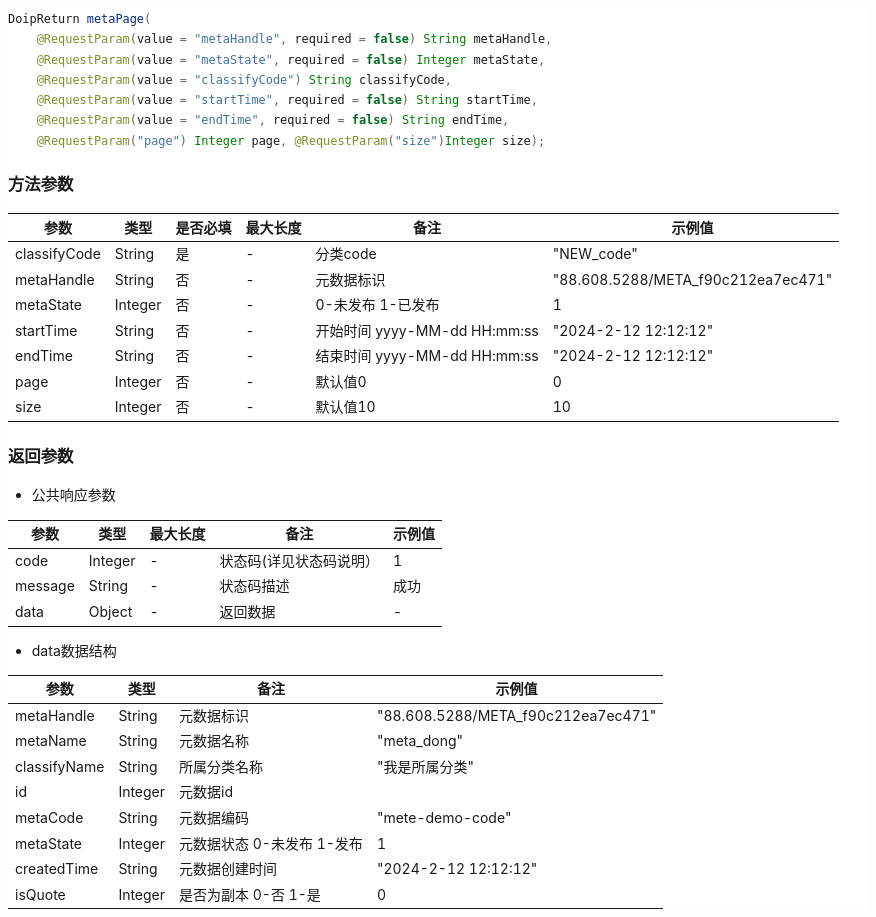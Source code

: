 ```java
DoipReturn metaPage(
    @RequestParam(value = "metaHandle", required = false) String metaHandle,
    @RequestParam(value = "metaState", required = false) Integer metaState,
    @RequestParam(value = "classifyCode") String classifyCode,
    @RequestParam(value = "startTime", required = false) String startTime,
    @RequestParam(value = "endTime", required = false) String endTime,
    @RequestParam("page") Integer page, @RequestParam("size")Integer size);
```

### 方法参数

| 参数         | 类型    | 是否必填 | 最大长度 | 备注                         | 示例值                             |
| ------------ | ------- | -------- | -------- | ---------------------------- | ---------------------------------- |
| classifyCode | String  | 是       | -        | 分类code                     | "NEW_code"                         |
| metaHandle   | String  | 否       | -        | 元数据标识                   | "88.608.5288/META_f90c212ea7ec471" |
| metaState    | Integer | 否       | -        | 0-未发布 1-已发布            | 1                                  |
| startTime    | String  | 否       | -        | 开始时间 yyyy-MM-dd HH:mm:ss | "2024-2-12 12:12:12"               |
| endTime      | String  | 否       | -        | 结束时间 yyyy-MM-dd HH:mm:ss | "2024-2-12 12:12:12"               |
| page         | Integer | 否       | -        | 默认值0                      | 0                                  |
| size         | Integer | 否       | -        | 默认值10                     | 10                                 |

### 返回参数

* 公共响应参数

| **参数** | **类型** | **最大长度** | **备注**          | **示例值** |
| -------------- | -------------- | ------------------ | ----------------------- | ---------------- |
| code           | Integer        | \-                 | 状态码(详见状态码说明） | 1                |
| message        | String         | \-                 | 状态码描述              | 成功             |
| data           | Object         | \-                 | 返回数据                | \-               |

* data数据结构

| 参数         | 类型    | 备注                       | 示例值                             |
| ------------ | ------- | -------------------------- | ---------------------------------- |
| metaHandle   | String  | 元数据标识                 | "88.608.5288/META_f90c212ea7ec471" |
| metaName     | String  | 元数据名称                 | "meta_dong"                        |
| classifyName | String  | 所属分类名称               | "我是所属分类"                     |
| id           | Integer | 元数据id                   |                                    |
| metaCode     | String  | 元数据编码                 | "mete-demo-code"                   |
| metaState    | Integer | 元数据状态 0-未发布 1-发布 | 1                                  |
| createdTime  | String  | 元数据创建时间             | "2024-2-12 12:12:12"               |
| isQuote      | Integer | 是否为副本 0-否 1-是       | 0                                  |
